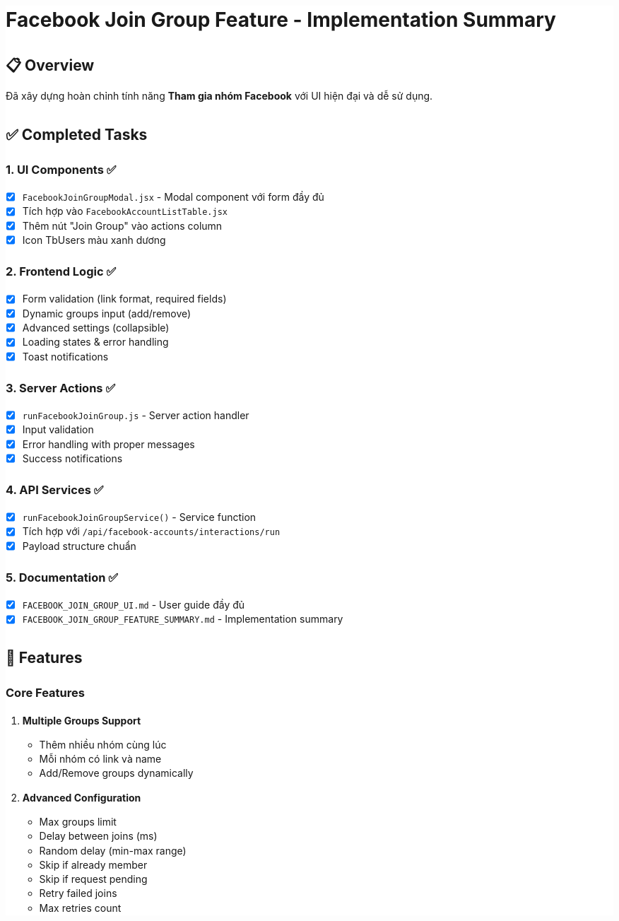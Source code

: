 # Facebook Join Group Feature - Implementation Summary

## 📋 Overview

Đã xây dựng hoàn chỉnh tính năng **Tham gia nhóm Facebook** với UI hiện đại và dễ sử dụng.

## ✅ Completed Tasks

### 1. **UI Components** ✅
- [x] `FacebookJoinGroupModal.jsx` - Modal component với form đầy đủ
- [x] Tích hợp vào `FacebookAccountListTable.jsx`
- [x] Thêm nút "Join Group" vào actions column
- [x] Icon TbUsers màu xanh dương

### 2. **Frontend Logic** ✅
- [x] Form validation (link format, required fields)
- [x] Dynamic groups input (add/remove)
- [x] Advanced settings (collapsible)
- [x] Loading states & error handling
- [x] Toast notifications

### 3. **Server Actions** ✅
- [x] `runFacebookJoinGroup.js` - Server action handler
- [x] Input validation
- [x] Error handling with proper messages
- [x] Success notifications

### 4. **API Services** ✅
- [x] `runFacebookJoinGroupService()` - Service function
- [x] Tích hợp với `/api/facebook-accounts/interactions/run`
- [x] Payload structure chuẩn

### 5. **Documentation** ✅
- [x] `FACEBOOK_JOIN_GROUP_UI.md` - User guide đầy đủ
- [x] `FACEBOOK_JOIN_GROUP_FEATURE_SUMMARY.md` - Implementation summary

## 🎯 Features

### Core Features
1. **Multiple Groups Support**
   - Thêm nhiều nhóm cùng lúc
   - Mỗi nhóm có link và name
   - Add/Remove groups dynamically

2. **Advanced Configuration**
   - Max groups limit
   - Delay between joins (ms)
   - Random delay (min-max range)
   - Skip if already member
   - Skip if request pending
   - Retry failed joins
   - Max retries count

